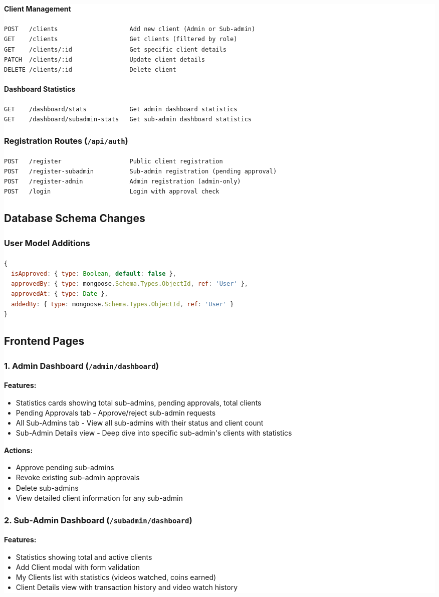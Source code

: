 #### Client Management
```
POST   /clients                    Add new client (Admin or Sub-admin)
GET    /clients                    Get clients (filtered by role)
GET    /clients/:id                Get specific client details
PATCH  /clients/:id                Update client details
DELETE /clients/:id                Delete client
```

#### Dashboard Statistics
```
GET    /dashboard/stats            Get admin dashboard statistics
GET    /dashboard/subadmin-stats   Get sub-admin dashboard statistics
```

### Registration Routes (`/api/auth`)

```
POST   /register                   Public client registration
POST   /register-subadmin          Sub-admin registration (pending approval)
POST   /register-admin             Admin registration (admin-only)
POST   /login                      Login with approval check
```

## Database Schema Changes

### User Model Additions
```javascript
{
  isApproved: { type: Boolean, default: false },
  approvedBy: { type: mongoose.Schema.Types.ObjectId, ref: 'User' },
  approvedAt: { type: Date },
  addedBy: { type: mongoose.Schema.Types.ObjectId, ref: 'User' }
}
```

## Frontend Pages

### 1. Admin Dashboard (`/admin/dashboard`)
**Features:**
- Statistics cards showing total sub-admins, pending approvals, total clients
- Pending Approvals tab - Approve/reject sub-admin requests
- All Sub-Admins tab - View all sub-admins with their status and client count
- Sub-Admin Details view - Deep dive into specific sub-admin's clients with statistics

**Actions:**
- Approve pending sub-admins
- Revoke existing sub-admin approvals
- Delete sub-admins
- View detailed client information for any sub-admin

### 2. Sub-Admin Dashboard (`/subadmin/dashboard`)
**Features:**
- Statistics showing total and active clients
- Add Client modal with form validation
- My Clients list with statistics (videos watched, coins earned)
- Client Details view with transaction history and video watch history
